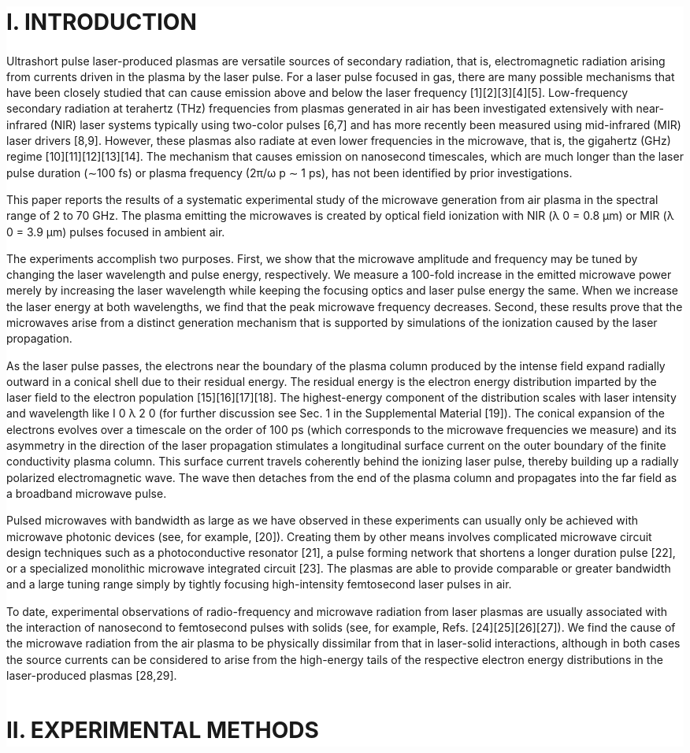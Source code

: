 # I. INTRODUCTION

Ultrashort pulse laser-produced plasmas are versatile sources of secondary radiation, that is, electromagnetic radiation arising from currents driven in the plasma by the laser pulse. For a laser pulse focused in gas, there are many possible mechanisms that have been closely studied that can cause emission above and below the laser frequency [1][2][3][4][5]. Low-frequency secondary radiation at terahertz (THz) frequencies from plasmas generated in air has been investigated extensively with near-infrared (NIR) laser systems typically using two-color pulses [6,7] and has more recently been measured using mid-infrared (MIR) laser drivers [8,9]. However, these plasmas also radiate at even lower frequencies in the microwave, that is, the gigahertz (GHz) regime [10][11][12][13][14]. The mechanism that causes emission on nanosecond timescales, which are much longer than the laser pulse duration (∼100 fs) or plasma frequency (2π/ω p ∼ 1 ps), has not been identified by prior investigations.

This paper reports the results of a systematic experimental study of the microwave generation from air plasma in the spectral range of 2 to 70 GHz. The plasma emitting the microwaves is created by optical field ionization with NIR (λ 0 = 0.8 μm) or MIR (λ 0 = 3.9 μm) pulses focused in ambient air.

The experiments accomplish two purposes. First, we show that the microwave amplitude and frequency may be tuned by changing the laser wavelength and pulse energy, respectively. We measure a 100-fold increase in the emitted microwave power merely by increasing the laser wavelength while keeping the focusing optics and laser pulse energy the same. When we increase the laser energy at both wavelengths, we find that the peak microwave frequency decreases. Second, these results prove that the microwaves arise from a distinct generation mechanism that is supported by simulations of the ionization caused by the laser propagation.

As the laser pulse passes, the electrons near the boundary of the plasma column produced by the intense field expand radially outward in a conical shell due to their residual energy. The residual energy is the electron energy distribution imparted by the laser field to the electron population [15][16][17][18]. The highest-energy component of the distribution scales with laser intensity and wavelength like I 0 λ 2 0 (for further discussion see Sec. 1 in the Supplemental Material [19]). The conical expansion of the electrons evolves over a timescale on the order of 100 ps (which corresponds to the microwave frequencies we measure) and its asymmetry in the direction of the laser propagation stimulates a longitudinal surface current on the outer boundary of the finite conductivity plasma column. This surface current travels coherently behind the ionizing laser pulse, thereby building up a radially polarized electromagnetic wave. The wave then detaches from the end of the plasma column and propagates into the far field as a broadband microwave pulse.

Pulsed microwaves with bandwidth as large as we have observed in these experiments can usually only be achieved with microwave photonic devices (see, for example, [20]). Creating them by other means involves complicated microwave circuit design techniques such as a photoconductive resonator [21], a pulse forming network that shortens a longer duration pulse [22], or a specialized monolithic microwave integrated circuit [23]. The plasmas are able to provide comparable or greater bandwidth and a large tuning range simply by tightly focusing high-intensity femtosecond laser pulses in air.

To date, experimental observations of radio-frequency and microwave radiation from laser plasmas are usually associated with the interaction of nanosecond to femtosecond pulses with solids (see, for example, Refs. [24][25][26][27]). We find the cause of the microwave radiation from the air plasma to be physically dissimilar from that in laser-solid interactions, although in both cases the source currents can be considered to arise from the high-energy tails of the respective electron energy distributions in the laser-produced plasmas [28,29].

# II. EXPERIMENTAL METHODS
